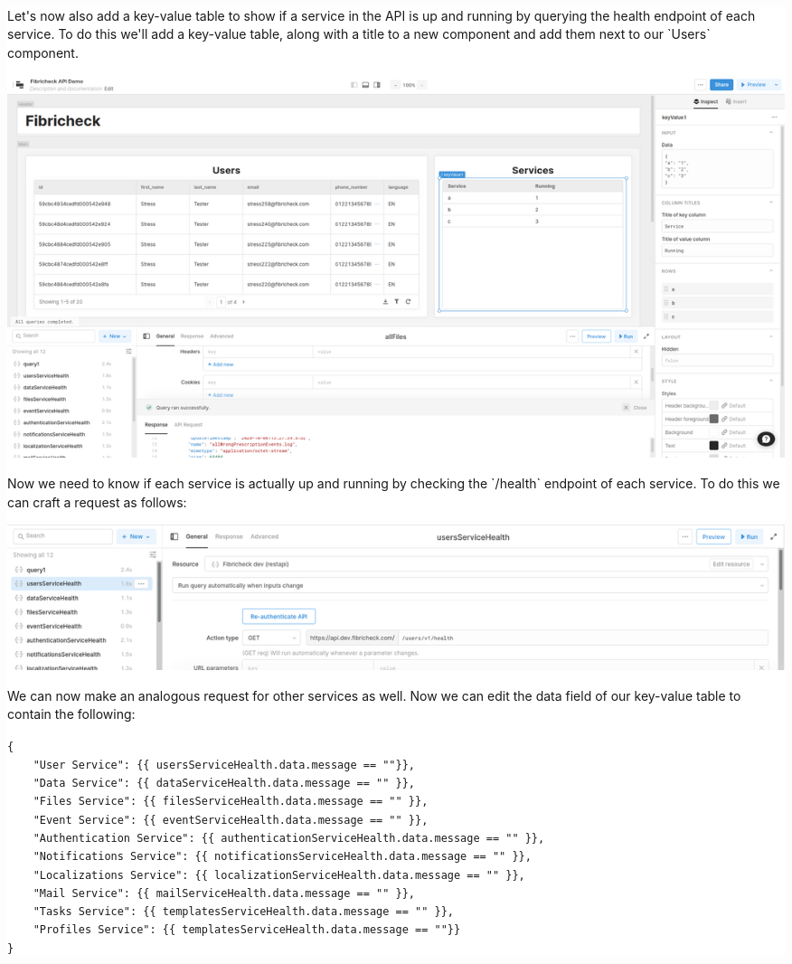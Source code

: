 Let's now also add a key-value table to show if a service in the API is up and running by querying the health endpoint of each service. To do this we'll add a key-value table, along with a title to a new component and add them next to our \`Users\` component.

![](../.gitbook/assets/retoolguide20.png)

Now we need to know if each service is actually up and running by checking the \`/health\` endpoint of each service. To do this we can craft a request as follows:

![](../.gitbook/assets/retoolguide21.png)

We can now make an analogous request for other services as well. Now we can edit the data field of our key-value table to contain the following:

```
{
    "User Service": {{ usersServiceHealth.data.message == ""}},
    "Data Service": {{ dataServiceHealth.data.message == "" }},
    "Files Service": {{ filesServiceHealth.data.message == "" }},
    "Event Service": {{ eventServiceHealth.data.message == "" }},
    "Authentication Service": {{ authenticationServiceHealth.data.message == "" }},
    "Notifications Service": {{ notificationsServiceHealth.data.message == "" }},
    "Localizations Service": {{ localizationServiceHealth.data.message == "" }},
    "Mail Service": {{ mailServiceHealth.data.message == "" }},
    "Tasks Service": {{ templatesServiceHealth.data.message == "" }},
    "Profiles Service": {{ templatesServiceHealth.data.message == ""}}
}
```
